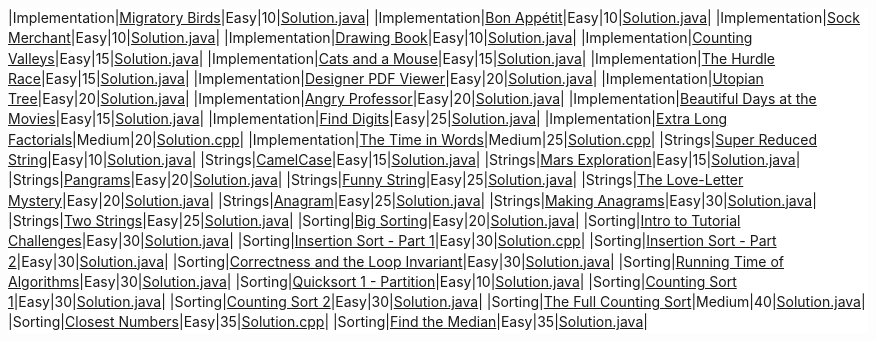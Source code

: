 |Implementation|[Migratory Birds](https://www.hackerrank.com/challenges/migratory-birds)|Easy|10|[Solution.java](Algorithms/Implementation/Migratory%20Birds/Solution.java)|
|Implementation|[Bon Appétit](https://www.hackerrank.com/challenges/bon-appetit)|Easy|10|[Solution.java](Algorithms/Implementation/Bon%20Appétit/Solution.java)|
|Implementation|[Sock Merchant](https://www.hackerrank.com/challenges/sock-merchant)|Easy|10|[Solution.java](Algorithms/Implementation/Sock%20Merchant/Solution.java)|
|Implementation|[Drawing Book](https://www.hackerrank.com/challenges/drawing-book)|Easy|10|[Solution.java](Algorithms/Implementation/Drawing%20Book%20/Solution.java)|
|Implementation|[Counting Valleys](https://www.hackerrank.com/challenges/counting-valleys)|Easy|15|[Solution.java](Algorithms/Implementation/Counting%20Valleys/Solution.java)|
|Implementation|[Cats and a Mouse](https://www.hackerrank.com/challenges/cats-and-a-mouse)|Easy|15|[Solution.java](Algorithms/Implementation/Cats%20and%20a%20Mouse/Solution.java)|
|Implementation|[The Hurdle Race](https://www.hackerrank.com/challenges/the-hurdle-race)|Easy|15|[Solution.java](Algorithms/Implementation/The%20Hurdle%20Race/Solution.java)|
|Implementation|[Designer PDF Viewer](https://www.hackerrank.com/challenges/designer-pdf-viewer)|Easy|20|[Solution.java](Algorithms/Implementation/Designer%20PDF%20Viewer/Solution.java)|
|Implementation|[Utopian Tree](https://www.hackerrank.com/challenges/utopian-tree)|Easy|20|[Solution.java](Algorithms/Implementation/Utopian%20Tree/Solution.java)|
|Implementation|[Angry Professor](https://www.hackerrank.com/challenges/angry-professor)|Easy|20|[Solution.java](Algorithms/Implementation/Angry%20Professor/Solution.java)|
|Implementation|[Beautiful Days at the Movies](https://www.hackerrank.com/challenges/beautiful-days-at-the-movies)|Easy|15|[Solution.java](Algorithms/Implementation/Beautiful%20Days%20at%20the%20Movies/Solution.java)|
|Implementation|[Find Digits](https://www.hackerrank.com/challenges/find-digits)|Easy|25|[Solution.java](Algorithms/Implementation/Find%20Digits/Solution.java)|
|Implementation|[Extra Long Factorials](https://www.hackerrank.com/challenges/extra-long-factorials)|Medium|20|[Solution.cpp](Algorithms/Implementation/Extra%20Long%20Factorials/Solution.cpp)|
|Implementation|[The Time in Words](https://www.hackerrank.com/challenges/the-time-in-words)|Medium|25|[Solution.cpp](Algorithms/Implementation/The%20Time%20in%20Words/Solution.cpp)|
|Strings|[Super Reduced String](https://www.hackerrank.com/challenges/reduced-string)|Easy|10|[Solution.java](Algorithms/Strings/Super%20Reduced%20String/Solution.java)|
|Strings|[CamelCase](https://www.hackerrank.com/challenges/camelcase)|Easy|15|[Solution.java](Algorithms/Strings/CamelCase/Solution.java)|
|Strings|[Mars Exploration](https://www.hackerrank.com/challenges/mars-exploration)|Easy|15|[Solution.java](Algorithms/Strings/Mars%20Exploration/Solution.java)|
|Strings|[Pangrams](https://www.hackerrank.com/challenges/pangrams)|Easy|20|[Solution.java](Algorithms/Strings/Pangrams/Solution.java)|
|Strings|[Funny String](https://www.hackerrank.com/challenges/funny-string)|Easy|25|[Solution.java](Algorithms/Strings/Funny%20String/Solution.java)|
|Strings|[The Love-Letter Mystery](https://www.hackerrank.com/challenges/the-love-letter-mystery)|Easy|20|[Solution.java](Algorithms/Strings/The%20Love-Letter%20Mystery/Solution.java)|
|Strings|[Anagram](https://www.hackerrank.com/challenges/anagram)|Easy|25|[Solution.java](Algorithms/Strings/Anagram/Solution.java)|
|Strings|[Making Anagrams](https://www.hackerrank.com/challenges/making-anagrams)|Easy|30|[Solution.java](Algorithms/Strings/Making%20Anagrams/Solution.java)|
|Strings|[Two Strings](https://www.hackerrank.com/challenges/two-strings)|Easy|25|[Solution.java](Algorithms/Strings/Two%20Strings/Solution.java)|
|Sorting|[Big Sorting](https://www.hackerrank.com/challenges/big-sorting)|Easy|20|[Solution.java](Algorithms/Sorting/Big%20Sorting/Solution.java)|
|Sorting|[Intro to Tutorial Challenges](https://www.hackerrank.com/challenges/tutorial-intro)|Easy|30|[Solution.java](Algorithms/Sorting/Intro%20to%20Tutorial%20Challenges/Solution.java)|
|Sorting|[Insertion Sort - Part 1](https://www.hackerrank.com/challenges/insertionsort1)|Easy|30|[Solution.cpp](Algorithms/Sorting/Insertion%20Sort%20-%20Part%201/Solution.cpp)|
|Sorting|[Insertion Sort - Part 2](https://www.hackerrank.com/challenges/insertionsort2)|Easy|30|[Solution.java](Algorithms/Sorting/Insertion%20Sort%20-%20Part%202/Solution.java)|
|Sorting|[Correctness and the Loop Invariant](https://www.hackerrank.com/challenges/correctness-invariant)|Easy|30|[Solution.java](Algorithms/Sorting/Correctness%20and%20the%20Loop%20Invariant/Solution.java)|
|Sorting|[Running Time of Algorithms](https://www.hackerrank.com/challenges/runningtime)|Easy|30|[Solution.java](Algorithms/Sorting/Running%20Time%20of%20Algorithms/Solution.java)|
|Sorting|[Quicksort 1 - Partition](https://www.hackerrank.com/challenges/quicksort1)|Easy|10|[Solution.java](Algorithms/Sorting/Quicksort%201%20-%20Partition/Solution.java)|
|Sorting|[Counting Sort 1](https://www.hackerrank.com/challenges/countingsort1)|Easy|30|[Solution.java](Algorithms/Sorting/Counting%20Sort%201/Solution.java)|
|Sorting|[Counting Sort 2](https://www.hackerrank.com/challenges/countingsort2)|Easy|30|[Solution.java](Algorithms/Sorting/Counting%20Sort%202/Solution.java)|
|Sorting|[The Full Counting Sort](https://www.hackerrank.com/challenges/countingsort4)|Medium|40|[Solution.java](Algorithms/Sorting/The%20Full%20Counting%20Sort/Solution.java)|
|Sorting|[Closest Numbers](https://www.hackerrank.com/challenges/closest-numbers)|Easy|35|[Solution.cpp](Algorithms/Sorting/Closest%20Numbers/Solution.cpp)|
|Sorting|[Find the Median](https://www.hackerrank.com/challenges/find-the-median)|Easy|35|[Solution.java](Algorithms/Sorting/Find%20the%20Median/Solution.java)|